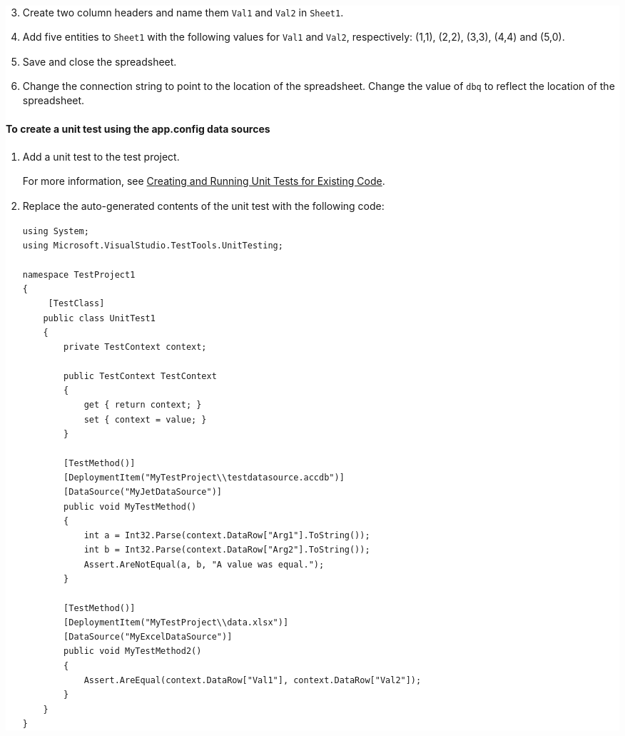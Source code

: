 3.  Create two column headers and name them `Val1` and `Val2` in `Sheet1`.  
  
4.  Add five entities to `Sheet1` with the following values for `Val1` and `Val2`, respectively: (1,1), (2,2), (3,3), (4,4) and (5,0).  
  
5.  Save and close the spreadsheet.  
  
6.  Change the connection string to point to the location of the spreadsheet. Change the value of `dbq` to reflect the location of the spreadsheet.  
  
#### To create a unit test using the app.config data sources  
  
1.  Add a unit test to the test project.  
  
     For more information, see [Creating and Running Unit Tests for Existing Code](http://msdn.microsoft.com/en-us/e8370b93-085b-41c9-8dec-655bd886f173).  
  
2.  Replace the auto-generated contents of the unit test with the following code:  
  
    ```  
    using System;  
    using Microsoft.VisualStudio.TestTools.UnitTesting;  
  
    namespace TestProject1  
    {  
         [TestClass]  
        public class UnitTest1  
        {  
            private TestContext context;  
  
            public TestContext TestContext  
            {  
                get { return context; }  
                set { context = value; }  
            }  
  
            [TestMethod()]  
            [DeploymentItem("MyTestProject\\testdatasource.accdb")]  
            [DataSource("MyJetDataSource")]  
            public void MyTestMethod()  
            {  
                int a = Int32.Parse(context.DataRow["Arg1"].ToString());  
                int b = Int32.Parse(context.DataRow["Arg2"].ToString());  
                Assert.AreNotEqual(a, b, "A value was equal.");  
            }  
  
            [TestMethod()]  
            [DeploymentItem("MyTestProject\\data.xlsx")]  
            [DataSource("MyExcelDataSource")]  
            public void MyTestMethod2()  
            {  
                Assert.AreEqual(context.DataRow["Val1"], context.DataRow["Val2"]);  
            }  
        }  
    }  
    ```  
  